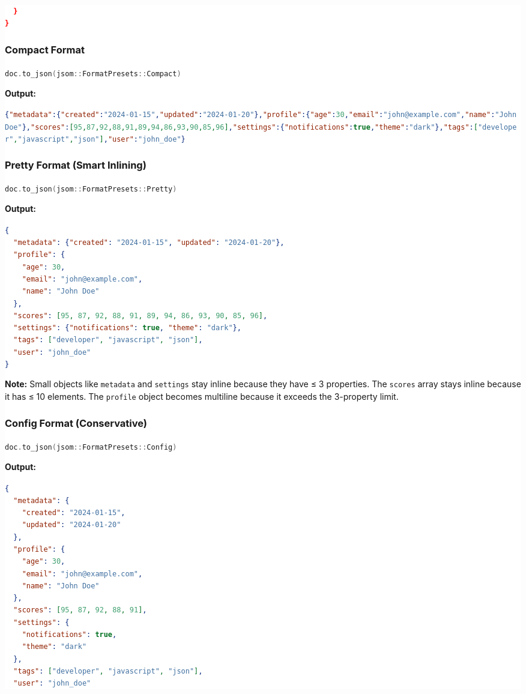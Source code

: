 ```json
  }
}
```

### Compact Format

```cpp
doc.to_json(jsom::FormatPresets::Compact)
```

**Output:**
```json
{"metadata":{"created":"2024-01-15","updated":"2024-01-20"},"profile":{"age":30,"email":"john@example.com","name":"John Doe"},"scores":[95,87,92,88,91,89,94,86,93,90,85,96],"settings":{"notifications":true,"theme":"dark"},"tags":["developer","javascript","json"],"user":"john_doe"}
```

### Pretty Format (Smart Inlining)

```cpp
doc.to_json(jsom::FormatPresets::Pretty)
```

**Output:**
```json
{
  "metadata": {"created": "2024-01-15", "updated": "2024-01-20"},
  "profile": {
    "age": 30,
    "email": "john@example.com",
    "name": "John Doe"
  },
  "scores": [95, 87, 92, 88, 91, 89, 94, 86, 93, 90, 85, 96],
  "settings": {"notifications": true, "theme": "dark"},
  "tags": ["developer", "javascript", "json"],
  "user": "john_doe"
}
```

**Note:** Small objects like `metadata` and `settings` stay inline because they have ≤ 3 properties. The `scores` array stays inline because it has ≤ 10 elements. The `profile` object becomes multiline because it exceeds the 3-property limit.

### Config Format (Conservative)

```cpp
doc.to_json(jsom::FormatPresets::Config)
```

**Output:**
```json
{
  "metadata": {
    "created": "2024-01-15",
    "updated": "2024-01-20"
  },
  "profile": {
    "age": 30,
    "email": "john@example.com",
    "name": "John Doe"
  },
  "scores": [95, 87, 92, 88, 91],
  "settings": {
    "notifications": true,
    "theme": "dark"
  },
  "tags": ["developer", "javascript", "json"],
  "user": "john_doe"
```